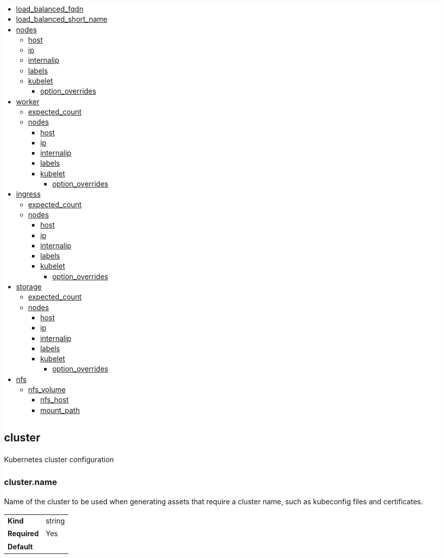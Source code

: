   * [load_balanced_fqdn](#masterload_balanced_fqdn)
  * [load_balanced_short_name](#masterload_balanced_short_name)
  * [nodes](#masternodes)
    * [host](#masternodeshost)
    * [ip](#masternodesip)
    * [internalip](#masternodesinternalip)
    * [labels](#masternodeslabels)
    * [kubelet](#masternodeskubelet)
      * [option_overrides](#masternodeskubeletoption_overrides)
* [worker](#worker)
  * [expected_count](#workerexpected_count)
  * [nodes](#workernodes)
    * [host](#workernodeshost)
    * [ip](#workernodesip)
    * [internalip](#workernodesinternalip)
    * [labels](#workernodeslabels)
    * [kubelet](#workernodeskubelet)
      * [option_overrides](#workernodeskubeletoption_overrides)
* [ingress](#ingress)
  * [expected_count](#ingressexpected_count)
  * [nodes](#ingressnodes)
    * [host](#ingressnodeshost)
    * [ip](#ingressnodesip)
    * [internalip](#ingressnodesinternalip)
    * [labels](#ingressnodeslabels)
    * [kubelet](#ingressnodeskubelet)
      * [option_overrides](#ingressnodeskubeletoption_overrides)
* [storage](#storage)
  * [expected_count](#storageexpected_count)
  * [nodes](#storagenodes)
    * [host](#storagenodeshost)
    * [ip](#storagenodesip)
    * [internalip](#storagenodesinternalip)
    * [labels](#storagenodeslabels)
    * [kubelet](#storagenodeskubelet)
      * [option_overrides](#storagenodeskubeletoption_overrides)
* [nfs](#nfs)
  * [nfs_volume](#nfsnfs_volume)
    * [nfs_host](#nfsnfs_volumenfs_host)
    * [mount_path](#nfsnfs_volumemount_path)
##  cluster

 Kubernetes cluster configuration 

###  cluster.name

 Name of the cluster to be used when generating assets that require a cluster name, such as kubeconfig files and certificates. 

| | |
|----------|-----------------|
| **Kind** |  string |
| **Required** |  Yes |
| **Default** | ` ` | 
